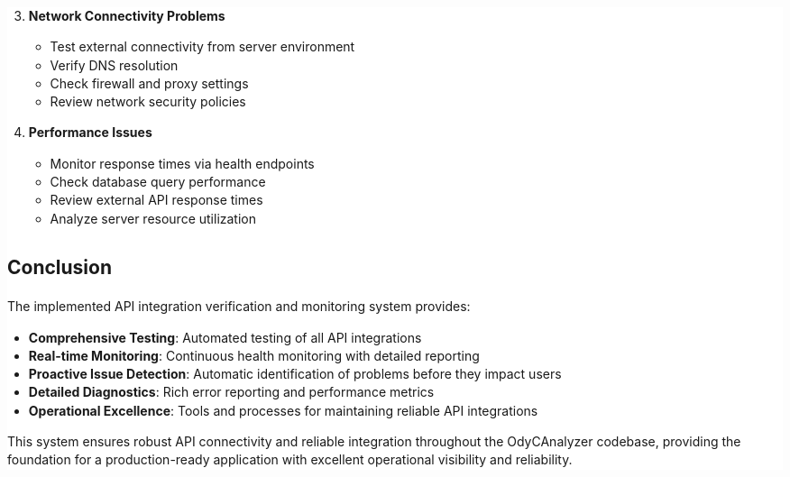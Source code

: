 3. **Network Connectivity Problems**
   - Test external connectivity from server environment
   - Verify DNS resolution
   - Check firewall and proxy settings
   - Review network security policies

4. **Performance Issues**
   - Monitor response times via health endpoints
   - Check database query performance
   - Review external API response times
   - Analyze server resource utilization

## Conclusion

The implemented API integration verification and monitoring system provides:

- **Comprehensive Testing**: Automated testing of all API integrations
- **Real-time Monitoring**: Continuous health monitoring with detailed reporting
- **Proactive Issue Detection**: Automatic identification of problems before they impact users
- **Detailed Diagnostics**: Rich error reporting and performance metrics
- **Operational Excellence**: Tools and processes for maintaining reliable API integrations

This system ensures robust API connectivity and reliable integration throughout the OdyCAnalyzer codebase, providing the foundation for a production-ready application with excellent operational visibility and reliability.